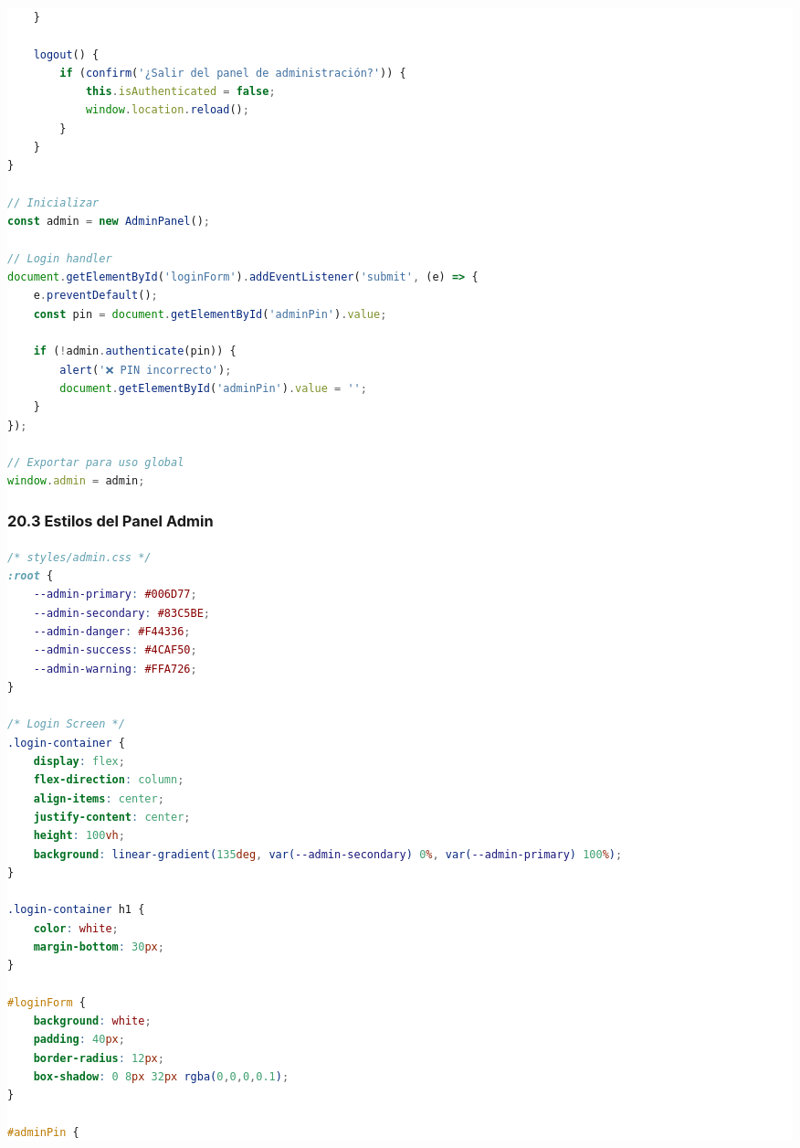```javascript
    }
    
    logout() {
        if (confirm('¿Salir del panel de administración?')) {
            this.isAuthenticated = false;
            window.location.reload();
        }
    }
}

// Inicializar
const admin = new AdminPanel();

// Login handler
document.getElementById('loginForm').addEventListener('submit', (e) => {
    e.preventDefault();
    const pin = document.getElementById('adminPin').value;
    
    if (!admin.authenticate(pin)) {
        alert('❌ PIN incorrecto');
        document.getElementById('adminPin').value = '';
    }
});

// Exportar para uso global
window.admin = admin;
```

### **20.3 Estilos del Panel Admin**

```css
/* styles/admin.css */
:root {
    --admin-primary: #006D77;
    --admin-secondary: #83C5BE;
    --admin-danger: #F44336;
    --admin-success: #4CAF50;
    --admin-warning: #FFA726;
}

/* Login Screen */
.login-container {
    display: flex;
    flex-direction: column;
    align-items: center;
    justify-content: center;
    height: 100vh;
    background: linear-gradient(135deg, var(--admin-secondary) 0%, var(--admin-primary) 100%);
}

.login-container h1 {
    color: white;
    margin-bottom: 30px;
}

#loginForm {
    background: white;
    padding: 40px;
    border-radius: 12px;
    box-shadow: 0 8px 32px rgba(0,0,0,0.1);
}

#adminPin {
```